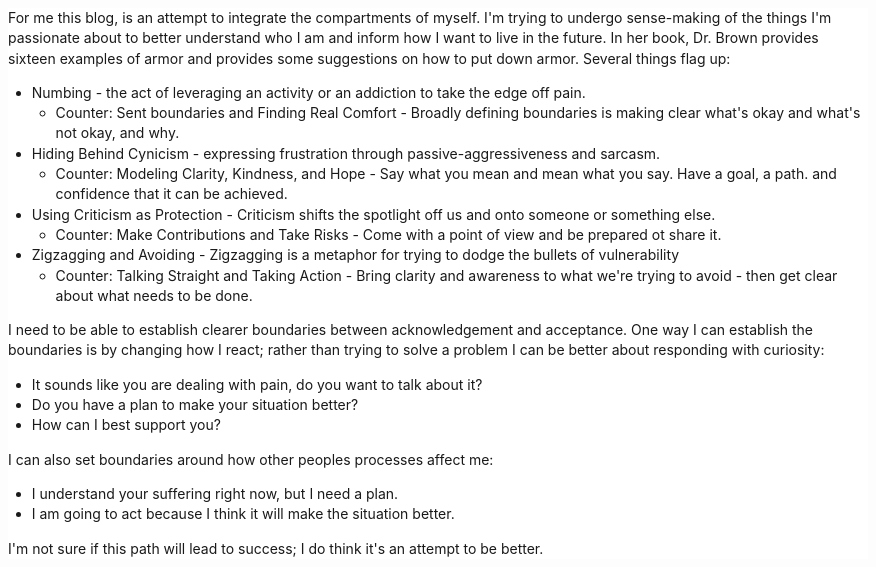 For me this blog, is an attempt to integrate the compartments of myself.  I'm trying to undergo sense-making of the things I'm passionate about to better understand who I am and inform how I want to live in the future.  In her book, Dr. Brown provides sixteen examples of armor and provides some suggestions on how to put down armor.  Several things flag up: 
 - Numbing - the act of leveraging an activity or an addiction to take the edge off pain.
    * Counter: Sent boundaries and Finding Real Comfort - Broadly defining boundaries is making clear what's okay and what's not okay, and why.
 - Hiding Behind Cynicism - expressing frustration through passive-aggressiveness and sarcasm.
    * Counter: Modeling Clarity, Kindness, and Hope - Say what you mean and mean what you say.  Have a goal, a path. and confidence that it can be achieved.
 - Using Criticism as Protection - Criticism shifts the spotlight off us and onto someone or something else.
    * Counter: Make Contributions and Take Risks - Come with a point of view and be prepared ot share it.
 - Zigzagging and Avoiding - Zigzagging is a metaphor for trying to dodge the bullets of vulnerability
    * Counter: Talking Straight and Taking Action - Bring clarity and awareness to what we're trying to avoid - then get clear about what needs to be done.

I need to be able to establish clearer boundaries between acknowledgement and acceptance.  One way I can establish the boundaries is by changing how I react; rather than trying to solve a problem I can be better about responding with curiosity:
- It sounds like you are dealing with pain, do you want to talk about it?
- Do you have a plan to make your situation better?
- How can I best support you?

I can also set boundaries around how other peoples processes affect me:
- I understand your suffering right now, but I need a plan.
- I am going to act because I think it will make the situation better.

I'm not sure if this path will lead to success; I do think it's an attempt to be better. 